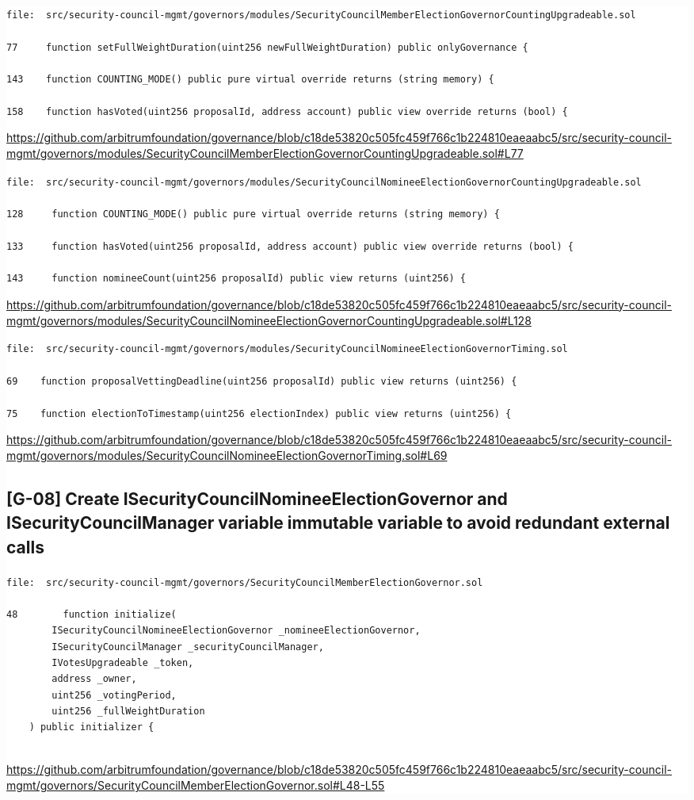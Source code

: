 ```solidity
file:  src/security-council-mgmt/governors/modules/SecurityCouncilMemberElectionGovernorCountingUpgradeable.sol

77     function setFullWeightDuration(uint256 newFullWeightDuration) public onlyGovernance {

143    function COUNTING_MODE() public pure virtual override returns (string memory) {

158    function hasVoted(uint256 proposalId, address account) public view override returns (bool) {

```
https://github.com/arbitrumfoundation/governance/blob/c18de53820c505fc459f766c1b224810eaeaabc5/src/security-council-mgmt/governors/modules/SecurityCouncilMemberElectionGovernorCountingUpgradeable.sol#L77

```solidity
file:  src/security-council-mgmt/governors/modules/SecurityCouncilNomineeElectionGovernorCountingUpgradeable.sol

128     function COUNTING_MODE() public pure virtual override returns (string memory) {

133     function hasVoted(uint256 proposalId, address account) public view override returns (bool) {

143     function nomineeCount(uint256 proposalId) public view returns (uint256) {

```
https://github.com/arbitrumfoundation/governance/blob/c18de53820c505fc459f766c1b224810eaeaabc5/src/security-council-mgmt/governors/modules/SecurityCouncilNomineeElectionGovernorCountingUpgradeable.sol#L128

```solidity
file:  src/security-council-mgmt/governors/modules/SecurityCouncilNomineeElectionGovernorTiming.sol
 
69    function proposalVettingDeadline(uint256 proposalId) public view returns (uint256) {

75    function electionToTimestamp(uint256 electionIndex) public view returns (uint256) {

```
https://github.com/arbitrumfoundation/governance/blob/c18de53820c505fc459f766c1b224810eaeaabc5/src/security-council-mgmt/governors/modules/SecurityCouncilNomineeElectionGovernorTiming.sol#L69


## [G-08] Create ISecurityCouncilNomineeElectionGovernor and ISecurityCouncilManager variable  immutable variable to avoid redundant external calls

```solidity
file:  src/security-council-mgmt/governors/SecurityCouncilMemberElectionGovernor.sol

48        function initialize(
        ISecurityCouncilNomineeElectionGovernor _nomineeElectionGovernor,
        ISecurityCouncilManager _securityCouncilManager,
        IVotesUpgradeable _token,
        address _owner,
        uint256 _votingPeriod,
        uint256 _fullWeightDuration
    ) public initializer {


```
https://github.com/arbitrumfoundation/governance/blob/c18de53820c505fc459f766c1b224810eaeaabc5/src/security-council-mgmt/governors/SecurityCouncilMemberElectionGovernor.sol#L48-L55
